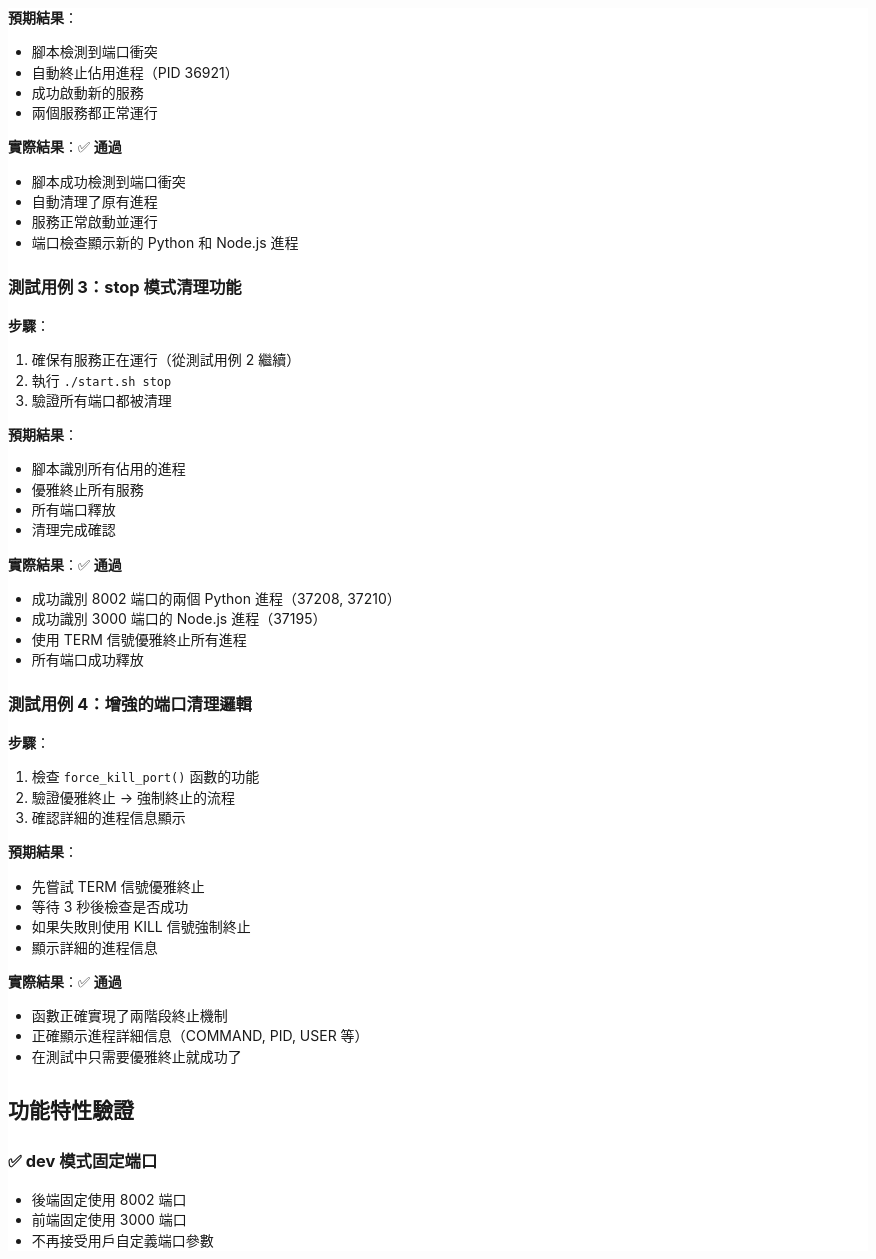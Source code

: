 **預期結果**：
- 腳本檢測到端口衝突
- 自動終止佔用進程（PID 36921）
- 成功啟動新的服務
- 兩個服務都正常運行

**實際結果**：✅ **通過**
- 腳本成功檢測到端口衝突
- 自動清理了原有進程
- 服務正常啟動並運行
- 端口檢查顯示新的 Python 和 Node.js 進程

### 測試用例 3：stop 模式清理功能
**步驟**：
1. 確保有服務正在運行（從測試用例 2 繼續）
2. 執行 `./start.sh stop`
3. 驗證所有端口都被清理

**預期結果**：
- 腳本識別所有佔用的進程
- 優雅終止所有服務
- 所有端口釋放
- 清理完成確認

**實際結果**：✅ **通過**
- 成功識別 8002 端口的兩個 Python 進程（37208, 37210）
- 成功識別 3000 端口的 Node.js 進程（37195）
- 使用 TERM 信號優雅終止所有進程
- 所有端口成功釋放

### 測試用例 4：增強的端口清理邏輯
**步驟**：
1. 檢查 `force_kill_port()` 函數的功能
2. 驗證優雅終止 → 強制終止的流程
3. 確認詳細的進程信息顯示

**預期結果**：
- 先嘗試 TERM 信號優雅終止
- 等待 3 秒後檢查是否成功
- 如果失敗則使用 KILL 信號強制終止
- 顯示詳細的進程信息

**實際結果**：✅ **通過**
- 函數正確實現了兩階段終止機制
- 正確顯示進程詳細信息（COMMAND, PID, USER 等）
- 在測試中只需要優雅終止就成功了

## 功能特性驗證

### ✅ dev 模式固定端口
- 後端固定使用 8002 端口
- 前端固定使用 3000 端口
- 不再接受用戶自定義端口參數
